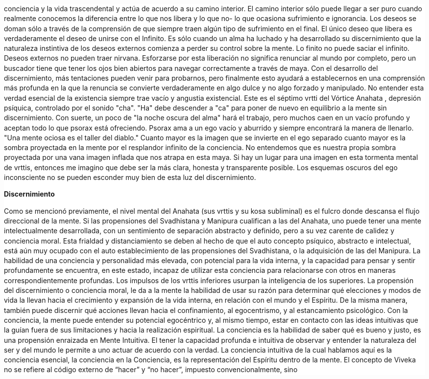 conciencia y la vida trascendental y actúa de acuerdo a su camino interior.
El camino interior sólo puede llegar a ser puro cuando realmente
conocemos la diferencia entre lo que nos libera y lo que no- lo que ocasiona
sufrimiento e ignorancia. Los deseos se doman sólo a través de la
comprensión de que siempre traen algún tipo de sufrimiento en el final. El
único deseo que libera es verdaderamente el deseo de unirse con el
Infinito. Es sólo cuando un alma ha luchado y ha desarrollado su
discernimiento que la naturaleza instintiva de los deseos externos comienza
a perder su control sobre la mente. Lo finito no puede saciar el infinito.
Deseos externos no pueden traer nirvana. Esforzarse por esta liberación no
significa renunciar al mundo por completo, pero un buscador tiene que
tener los ojos bien abiertos para navegar correctamente a través de maya.
Con el desarrollo del discernimiento, más tentaciones pueden venir para
probarnos, pero finalmente esto ayudará a establecernos en una
comprensión más profunda en la que la renuncia se convierte
verdaderamente en algo dulce y no algo forzado y manipulado. No
entender esta verdad esencial de la existencia siempre trae vacío y
angustia existencial. Este es el séptimo vrtti del Vórtice Anahata ,
depresión psíquica, controlado por el sonido "cha". "Ha" debe descender a
"ca" para poner de nuevo en equilibrio a la mente sin discernimiento. Con
suerte, un poco de "la noche oscura del alma" hará el trabajo, pero muchos
caen en un vacío profundo y aceptan todo lo que psorax está ofreciendo.
Psorax ama a un ego vacío y aburrido y siempre encontrará la manera de
llenarlo. "Una mente ociosa es el taller del diablo." Cuanto mayor es la
imagen que se invierte en el ego separado cuanto mayor es la sombra
proyectada en la mente por el resplandor infinito de la conciencia. No
entendemos que es nuestra propia sombra proyectada por una vana
imagen inflada que nos atrapa en esta maya. Si hay un lugar para una
imagen en esta tormenta mental de vrttis, entonces me imagino que debe
ser la más clara, honesta y transparente posible. Los esquemas oscuros del
ego inconsciente no se pueden esconder muy bien de esta luz del
discernimiento.

<strong>Discernimiento</strong>

Como se mencionó previamente, el nivel mental del Anahata (sus vrttis
y su kosa subliminal) es el fulcro donde descansa el flujo direccional de la
mente. Si las propensiones del Svadhistana y Manipura cualifican a las del
Anahata, uno puede tener una mente intelectualmente desarrollada, con un
sentimiento de separación abstracto y definido, pero a su vez carente de
calidez y conciencia moral. Esta frialdad y distanciamiento se deben al
hecho de que el auto concepto psíquico, abstracto e intelectual, está aún
muy ocupado con el auto establecimiento de las propensiones del
Svadhistana, o la adquisición de las del Manipura. La habilidad de una
conciencia y personalidad más elevada, con potencial para la vida interna,
y la capacidad para pensar y sentir profundamente se encuentra, en este
estado, incapaz de utilizar esta conciencia para relacionarse con otros en
maneras correspondientemente profundas. Los impulsos de los vrttis
inferiores usurpan la inteligencia de los superiores. La propensión del
discernimiento o conciencia moral, le da a la mente la habilidad de usar su
razón para determinar qué elecciones y modos de vida la llevan hacia el
crecimiento y expansión de la vida interna, en relación con el mundo y el
Espíritu. De la misma manera, también puede discernir qué acciones llevan
hacia el confinamiento, al egocentrismo, y al estancamiento psicológico.
Con la conciencia, la mente puede entender su potencial egocéntrico y, al
mismo tiempo, estar en contacto con las ideas intuitivas que la guían fuera
de sus limitaciones y hacia la realización espiritual. La conciencia es la
habilidad de saber qué es bueno y justo, es una propensión enraizada en
Mente Intuitiva. El tener la capacidad profunda e intuitiva de observar y
entender la naturaleza del ser y del mundo le permite a uno actuar de
acuerdo con la verdad. La conciencia intuitiva de la cual hablamos aquí es
la conciencia esencial, la conciencia en la Conciencia, es la representación
del Espíritu dentro de la mente. El concepto de Viveka no se refiere al
código externo de “hacer” y “no hacer”, impuesto convencionalmente, sino